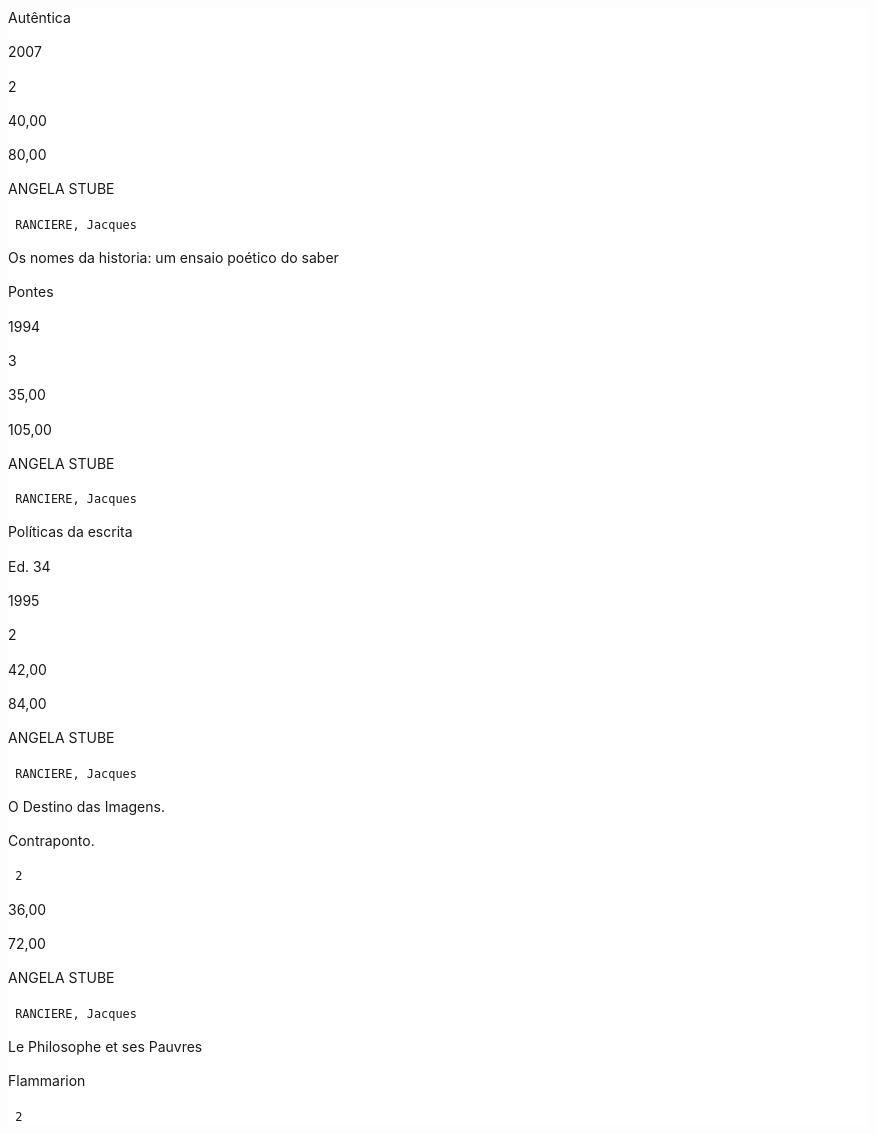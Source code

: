    Autêntica

   2007

   2

   40,00

   80,00

   ANGELA STUBE

     RANCIERE, Jacques

   Os nomes da historia: um ensaio poético do saber

   Pontes

   1994

   3

   35,00

   105,00

   ANGELA STUBE

     RANCIERE, Jacques

   Políticas da escrita

   Ed. 34

   1995

   2

   42,00

   84,00

   ANGELA STUBE

     RANCIERE, Jacques

   O Destino das Imagens.

   Contraponto.

     2

   36,00

   72,00

   ANGELA STUBE

     RANCIERE, Jacques

   Le Philosophe et ses Pauvres

   Flammarion

     2
